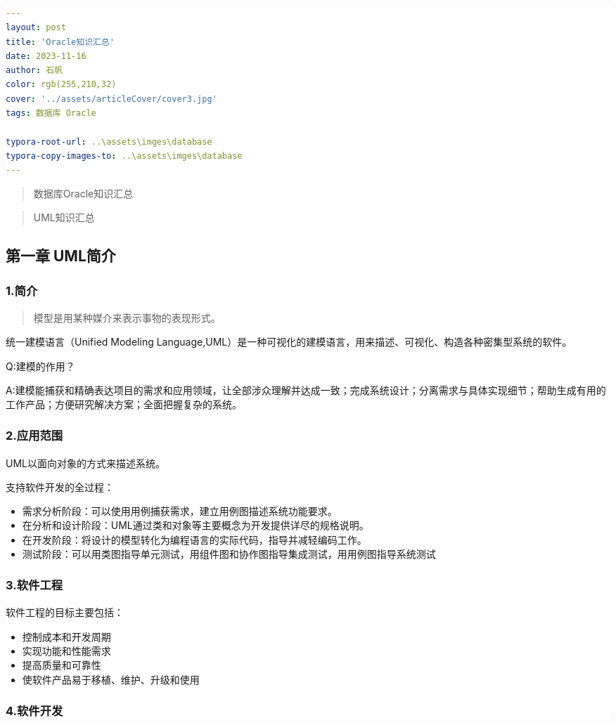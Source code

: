 ```yaml
---
layout: post
title: 'Oracle知识汇总'
date: 2023-11-16
author: 石帆
color: rgb(255,210,32)
cover: '../assets/articleCover/cover3.jpg'
tags: 数据库 Oracle

typora-root-url: ..\assets\imges\database
typora-copy-images-to: ..\assets\imges\database
---
```


> 数据库Oracle知识汇总

> UML知识汇总

## 第一章 UML简介

### 1.简介

> 模型是用某种媒介来表示事物的表现形式。

统一建模语言（Unified Modeling Language,UML）是一种可视化的建模语言，用来描述、可视化、构造各种密集型系统的软件。

Q:建模的作用？

A:建模能捕获和精确表达项目的需求和应用领域，让全部涉众理解并达成一致；完成系统设计；分离需求与具体实现细节；帮助生成有用的工作产品；方便研究解决方案；全面把握复杂的系统。



### 2.应用范围

UML以面向对象的方式来描述系统。

支持软件开发的全过程：

- 需求分析阶段：可以使用用例捕获需求，建立用例图描述系统功能要求。
- 在分析和设计阶段：UML通过类和对象等主要概念为开发提供详尽的规格说明。
- 在开发阶段：将设计的模型转化为编程语言的实际代码，指导并减轻编码工作。
- 测试阶段：可以用类图指导单元测试，用组件图和协作图指导集成测试，用用例图指导系统测试



### 3.软件工程

软件工程的目标主要包括：

- 控制成本和开发周期
- 实现功能和性能需求
- 提高质量和可靠性
- 使软件产品易于移植、维护、升级和使用



### 4.软件开发
